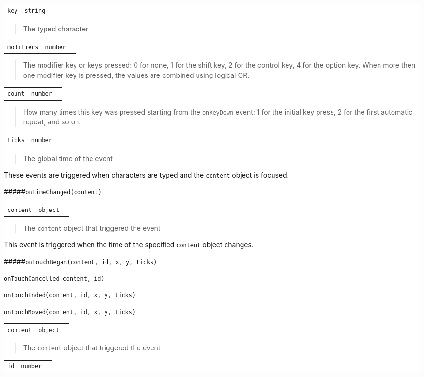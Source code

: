 | | | |
| --- | --- | --- |
| `key` | `string` | |

> The typed character

| | | |
| --- | --- | --- |
| `modifiers` | `number` | |

> The modifier key or keys pressed: 0 for none, 1 for the shift key, 2 for the control key, 4 for the option key. When more then one modifier key is pressed, the values are combined using logical OR.

| | | |
| --- | --- | --- |
| `count` | `number` | |

> How many times this key was pressed starting from the `onKeyDown` event: 1 for the initial key press, 2 for the first automatic repeat, and so on.

| | | |
| --- | --- | --- |
| `ticks` | `number` | |

> The global time of the event

These events are triggered when characters are typed and the `content` object is focused.

#####`onTimeChanged(content)`

| | | |
| --- | --- | --- |
| `content` | `object` | |

> The `content` object that triggered the event

This event is triggered when the time of the specified `content` object changes.

#####`onTouchBegan(content, id, x, y, ticks)`

`onTouchCancelled(content, id)`
  
`onTouchEnded(content, id, x, y, ticks)` 
 
`onTouchMoved(content, id, x, y, ticks)`  

| | | |
| --- | --- | --- |
| `content` | `object` | |

> The `content` object that triggered the event

| | | |
| --- | --- | --- |
| `id` | `number` | |
